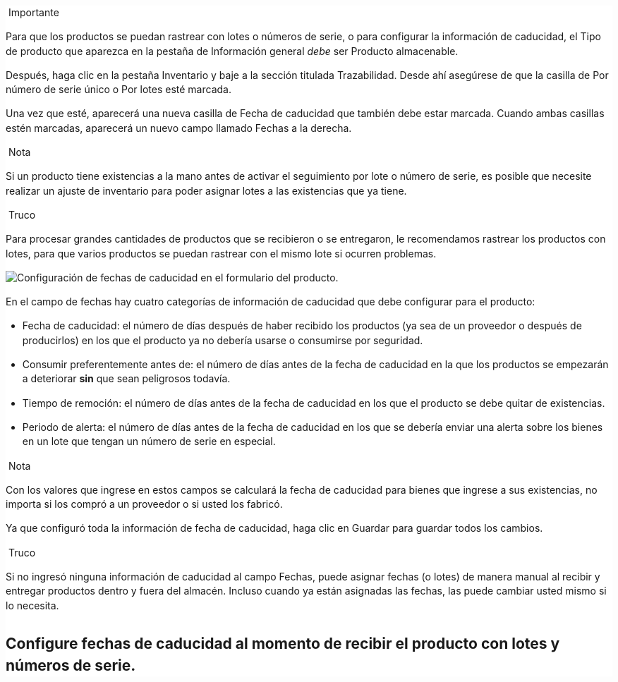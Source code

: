  Importante

Para que los productos se puedan rastrear con lotes o números de serie, o para configurar la información de caducidad, el Tipo de producto que aparezca en la pestaña de Información general _debe_ ser Producto almacenable.

Después, haga clic en la pestaña Inventario y baje a la sección titulada Trazabilidad. Desde ahí asegúrese de que la casilla de Por número de serie único o Por lotes esté marcada.

Una vez que esté, aparecerá una nueva casilla de Fecha de caducidad que también debe estar marcada. Cuando ambas casillas estén marcadas, aparecerá un nuevo campo llamado Fechas a la derecha.

 Nota

Si un producto tiene existencias a la mano antes de activar el seguimiento por lote o número de serie, es posible que necesite realizar un ajuste de inventario para poder asignar lotes a las existencias que ya tiene.

 Truco

Para procesar grandes cantidades de productos que se recibieron o se entregaron, le recomendamos rastrear los productos con lotes, para que varios productos se puedan rastrear con el mismo lote si ocurren problemas.

![Configuración de fechas de caducidad en el formulario del producto.](https://www.odoo.com/documentation/17.0/es/_images/expiration-dates-product-configuration.png)

En el campo de fechas hay cuatro categorías de información de caducidad que debe configurar para el producto:

- Fecha de caducidad: el número de días después de haber recibido los productos (ya sea de un proveedor o después de producirlos) en los que el producto ya no debería usarse o consumirse por seguridad.
    
- Consumir preferentemente antes de: el número de días antes de la fecha de caducidad en la que los productos se empezarán a deteriorar **sin** que sean peligrosos todavía.
    
- Tiempo de remoción: el número de días antes de la fecha de caducidad en los que el producto se debe quitar de existencias.
    
- Periodo de alerta: el número de días antes de la fecha de caducidad en los que se debería enviar una alerta sobre los bienes en un lote que tengan un número de serie en especial.
    

 Nota

Con los valores que ingrese en estos campos se calculará la fecha de caducidad para bienes que ingrese a sus existencias, no importa si los compró a un proveedor o si usted los fabricó.

Ya que configuró toda la información de fecha de caducidad, haga clic en Guardar para guardar todos los cambios.

 Truco

Si no ingresó ninguna información de caducidad al campo Fechas, puede asignar fechas (o lotes) de manera manual al recibir y entregar productos dentro y fuera del almacén. Incluso cuando ya están asignadas las fechas, las puede cambiar usted mismo si lo necesita.

## Configure fechas de caducidad al momento de recibir el producto con lotes y números de serie.[](https://www.odoo.com/documentation/17.0/es/applications/inventory_and_mrp/inventory/product_management/product_tracking/expiration_dates.html#set-expiration-dates-on-receipts-with-lots-serial-numbers "Enlazar permanentemente con este título")
